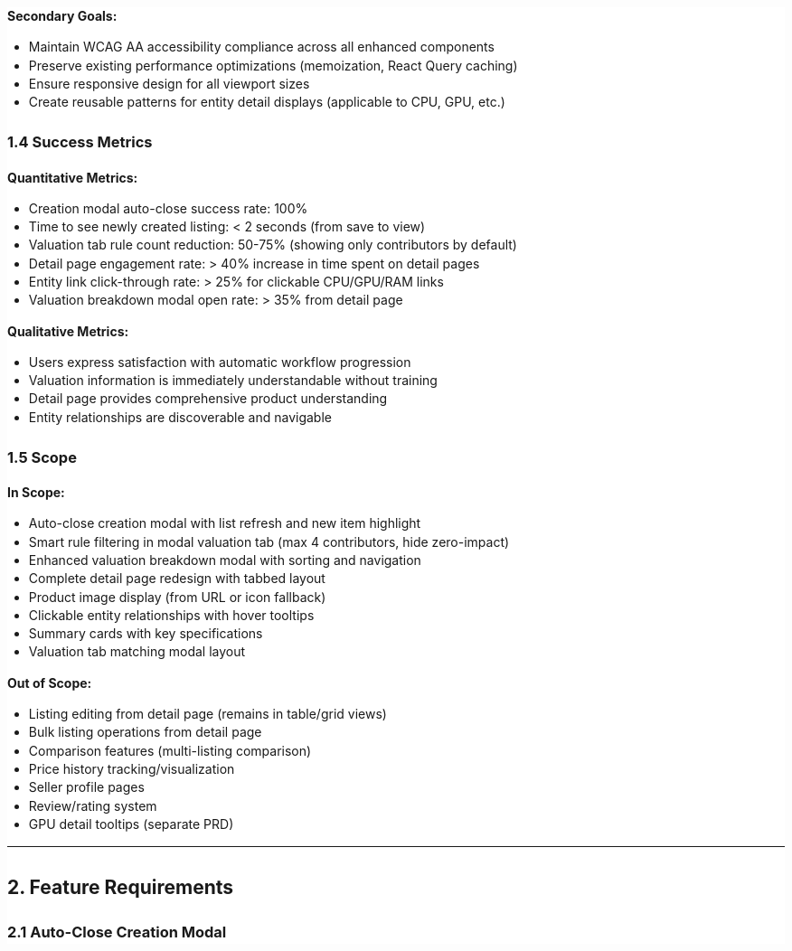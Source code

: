 **Secondary Goals:**

- Maintain WCAG AA accessibility compliance across all enhanced components
- Preserve existing performance optimizations (memoization, React Query caching)
- Ensure responsive design for all viewport sizes
- Create reusable patterns for entity detail displays (applicable to CPU, GPU, etc.)

### 1.4 Success Metrics

**Quantitative Metrics:**

- Creation modal auto-close success rate: 100%
- Time to see newly created listing: < 2 seconds (from save to view)
- Valuation tab rule count reduction: 50-75% (showing only contributors by default)
- Detail page engagement rate: > 40% increase in time spent on detail pages
- Entity link click-through rate: > 25% for clickable CPU/GPU/RAM links
- Valuation breakdown modal open rate: > 35% from detail page

**Qualitative Metrics:**

- Users express satisfaction with automatic workflow progression
- Valuation information is immediately understandable without training
- Detail page provides comprehensive product understanding
- Entity relationships are discoverable and navigable

### 1.5 Scope

**In Scope:**

- Auto-close creation modal with list refresh and new item highlight
- Smart rule filtering in modal valuation tab (max 4 contributors, hide zero-impact)
- Enhanced valuation breakdown modal with sorting and navigation
- Complete detail page redesign with tabbed layout
- Product image display (from URL or icon fallback)
- Clickable entity relationships with hover tooltips
- Summary cards with key specifications
- Valuation tab matching modal layout

**Out of Scope:**

- Listing editing from detail page (remains in table/grid views)
- Bulk listing operations from detail page
- Comparison features (multi-listing comparison)
- Price history tracking/visualization
- Seller profile pages
- Review/rating system
- GPU detail tooltips (separate PRD)

---

## 2. Feature Requirements

### 2.1 Auto-Close Creation Modal
